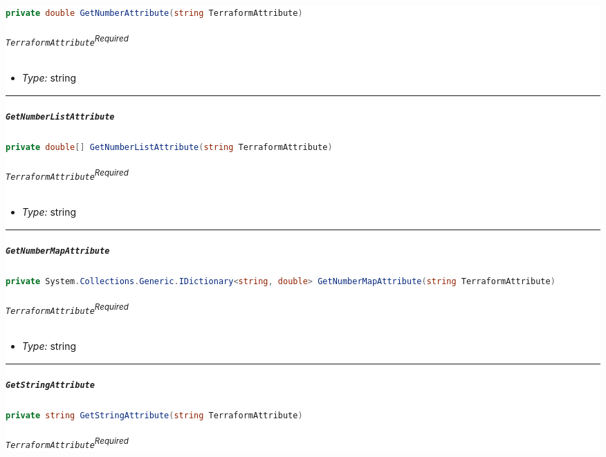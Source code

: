 ```csharp
private double GetNumberAttribute(string TerraformAttribute)
```

###### `TerraformAttribute`<sup>Required</sup> <a name="TerraformAttribute" id="@cdktf/provider-boundary.authMethodPassword.AuthMethodPassword.getNumberAttribute.parameter.terraformAttribute"></a>

- *Type:* string

---

##### `GetNumberListAttribute` <a name="GetNumberListAttribute" id="@cdktf/provider-boundary.authMethodPassword.AuthMethodPassword.getNumberListAttribute"></a>

```csharp
private double[] GetNumberListAttribute(string TerraformAttribute)
```

###### `TerraformAttribute`<sup>Required</sup> <a name="TerraformAttribute" id="@cdktf/provider-boundary.authMethodPassword.AuthMethodPassword.getNumberListAttribute.parameter.terraformAttribute"></a>

- *Type:* string

---

##### `GetNumberMapAttribute` <a name="GetNumberMapAttribute" id="@cdktf/provider-boundary.authMethodPassword.AuthMethodPassword.getNumberMapAttribute"></a>

```csharp
private System.Collections.Generic.IDictionary<string, double> GetNumberMapAttribute(string TerraformAttribute)
```

###### `TerraformAttribute`<sup>Required</sup> <a name="TerraformAttribute" id="@cdktf/provider-boundary.authMethodPassword.AuthMethodPassword.getNumberMapAttribute.parameter.terraformAttribute"></a>

- *Type:* string

---

##### `GetStringAttribute` <a name="GetStringAttribute" id="@cdktf/provider-boundary.authMethodPassword.AuthMethodPassword.getStringAttribute"></a>

```csharp
private string GetStringAttribute(string TerraformAttribute)
```

###### `TerraformAttribute`<sup>Required</sup> <a name="TerraformAttribute" id="@cdktf/provider-boundary.authMethodPassword.AuthMethodPassword.getStringAttribute.parameter.terraformAttribute"></a>
